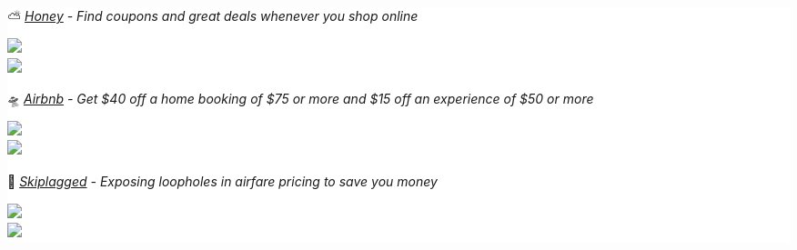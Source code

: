 ⛅ <i><a href="https://joinhoney.com/ref/759tu9o" target="_blank">Honey</a> - Find coupons and great deals whenever you shop online</i><br>

<picture>
  <source srcset="/img/pyramids (87).webp" type="image/webp">
  <source srcset="/img/pyramids (87).jpg" type="image/jpeg">
<img src="/img/pyramids (87).jpg">
</picture>
<br>

<picture>
  <source srcset="/img/pyramids (88).webp" type="image/webp">
  <source srcset="/img/pyramids (88).jpg" type="image/jpeg">
<img src="/img/pyramids (88).jpg">
</picture>
<br>

🛸 <i><a href="https://www.airbnb.com/c/elyser93?currency=USD" target="_blank" rel="noopener noreferrer">Airbnb</a> - Get $40 off a home booking of $75 or more and $15 off an experience of $50 or more</i><br>

<picture>
  <source srcset="/img/pyramids (89).webp" type="image/webp">
  <source srcset="/img/pyramids (89).jpg" type="image/jpeg">
<img src="/img/pyramids (89).jpg">
</picture>
<br>

<picture>
  <source srcset="/img/pyramids (90).webp" type="image/webp">
  <source srcset="/img/pyramids (90).jpg" type="image/jpeg">
<img src="/img/pyramids (90).jpg">
</picture>
<br>

🎠 <i><a href="https://skiplagged.com/r/elyser" rel="noopener noreferrer" target="_blank">Skiplagged</a> - Exposing loopholes in airfare pricing to save you money</i><br>

<picture>
  <source srcset="/img/pyramids (91).webp" type="image/webp">
  <source srcset="/img/pyramids (91).jpg" type="image/jpeg">
<img src="/img/pyramids (91).jpg">
</picture>
<br>

<picture>
  <source srcset="/img/pyramids (92).webp" type="image/webp">
  <source srcset="/img/pyramids (92).jpg" type="image/jpeg">
<img src="/img/pyramids (92).jpg">
</picture>
<br>
